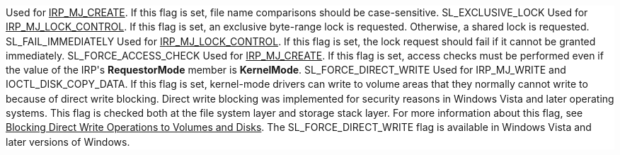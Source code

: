 </td>
<td>
Used for <a href="https://msdn.microsoft.com/library/windows/hardware/ff548630">IRP_MJ_CREATE</a>. If this flag is set, file name comparisons should be case-sensitive. 

</td>
</tr>
<tr>
<td>
SL_EXCLUSIVE_LOCK

</td>
<td>
Used for <a href="https://msdn.microsoft.com/library/windows/hardware/ff549251">IRP_MJ_LOCK_CONTROL</a>. If this flag is set, an exclusive byte-range lock is requested. Otherwise, a shared lock is requested. 

</td>
</tr>
<tr>
<td>
SL_FAIL_IMMEDIATELY

</td>
<td>
Used for <a href="https://msdn.microsoft.com/library/windows/hardware/ff549251">IRP_MJ_LOCK_CONTROL</a>. If this flag is set, the lock request should fail if it cannot be granted immediately. 

</td>
</tr>
<tr>
<td>
SL_FORCE_ACCESS_CHECK

</td>
<td>
Used for <a href="https://msdn.microsoft.com/library/windows/hardware/ff548630">IRP_MJ_CREATE</a>. If this flag is set, access checks must be performed even if the value of the IRP's <b>RequestorMode</b> member is <b>KernelMode</b>. 

</td>
</tr>
<tr>
<td>
SL_FORCE_DIRECT_WRITE

</td>
<td>
Used for IRP_MJ_WRITE and IOCTL_DISK_COPY_DATA.  If this flag is set, kernel-mode drivers can write to volume areas that they normally cannot write to because of direct write blocking. Direct write blocking was implemented for security reasons in Windows Vista and later operating systems.  This flag is checked both at the file system layer and storage stack layer.  For more information about this flag, see <a href="https://msdn.microsoft.com/library/windows/hardware/ff551353">Blocking Direct Write Operations to Volumes and Disks</a>. The SL_FORCE_DIRECT_WRITE flag is available in Windows Vista and later versions of Windows.
